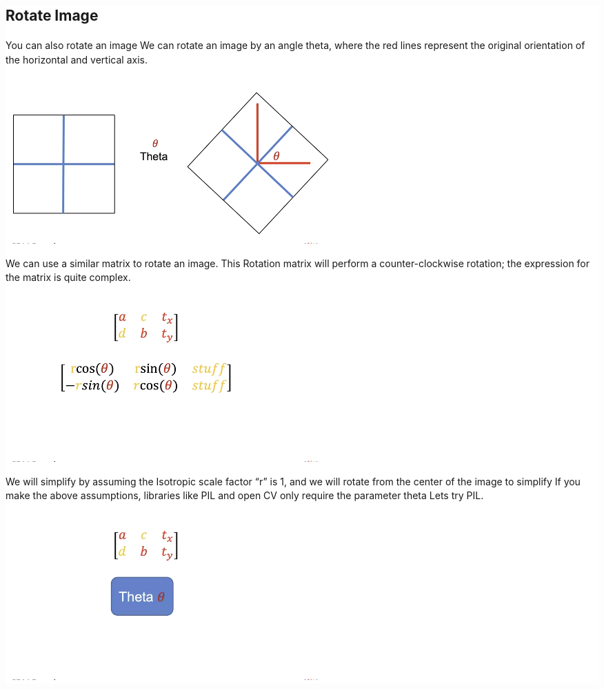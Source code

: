 ## Rotate Image

You can also rotate an image We can rotate an image by an angle theta, where the red lines represent the original orientation of the horizontal and vertical axis. 

![Images/Image_Processing_With_OpenCV_and_Pillow/geometric_operations_12.png](Images/Image_Processing_With_OpenCV_and_Pillow/geometric_operations_12.png)

We can use a similar matrix to rotate an image. This Rotation matrix will perform a counter-clockwise rotation; the expression for the matrix is quite complex.

![Images/Image_Processing_With_OpenCV_and_Pillow/geometric_operations_13.png](Images/Image_Processing_With_OpenCV_and_Pillow/geometric_operations_13.png)

 We will simplify by assuming the Isotropic scale factor “r” is 1, and we will rotate from the center of the image to simplify If you make the above assumptions, libraries like PIL and open CV only require the parameter theta Lets try PIL.

![Images/Image_Processing_With_OpenCV_and_Pillow/geometric_operations_14.png](Images/Image_Processing_With_OpenCV_and_Pillow/geometric_operations_14.png)

